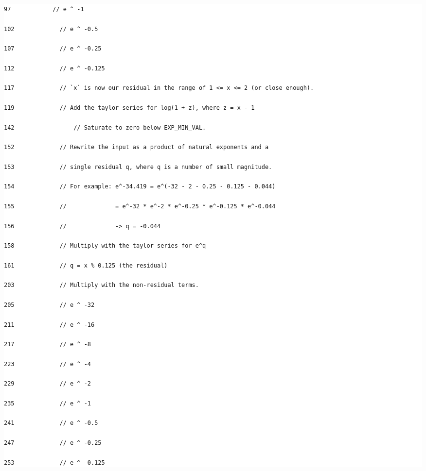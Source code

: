 ```solidity
97            // e ^ -1

102             // e ^ -0.5

107             // e ^ -0.25

112             // e ^ -0.125

117             // `x` is now our residual in the range of 1 <= x <= 2 (or close enough).

119             // Add the taylor series for log(1 + z), where z = x - 1

142                 // Saturate to zero below EXP_MIN_VAL.

152             // Rewrite the input as a product of natural exponents and a

153             // single residual q, where q is a number of small magnitude.

154             // For example: e^-34.419 = e^(-32 - 2 - 0.25 - 0.125 - 0.044)

155             //              = e^-32 * e^-2 * e^-0.25 * e^-0.125 * e^-0.044

156             //              -> q = -0.044

158             // Multiply with the taylor series for e^q

161             // q = x % 0.125 (the residual)

203             // Multiply with the non-residual terms.

205             // e ^ -32

211             // e ^ -16

217             // e ^ -8

223             // e ^ -4

229             // e ^ -2

235             // e ^ -1

241             // e ^ -0.5

247             // e ^ -0.25

253             // e ^ -0.125

```

